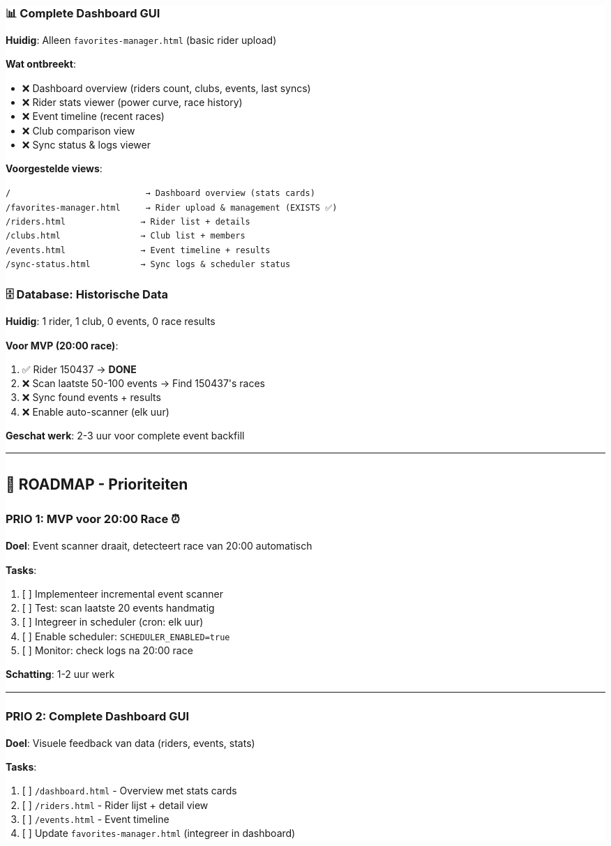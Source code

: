 ### 📊 **Complete Dashboard GUI**
**Huidig**: Alleen `favorites-manager.html` (basic rider upload)

**Wat ontbreekt**:
- ❌ Dashboard overview (riders count, clubs, events, last syncs)
- ❌ Rider stats viewer (power curve, race history)
- ❌ Event timeline (recent races)
- ❌ Club comparison view
- ❌ Sync status & logs viewer

**Voorgestelde views**:
```
/                           → Dashboard overview (stats cards)
/favorites-manager.html     → Rider upload & management (EXISTS ✅)
/riders.html               → Rider list + details
/clubs.html                → Club list + members
/events.html               → Event timeline + results
/sync-status.html          → Sync logs & scheduler status
```

### 🗄️ **Database: Historische Data**
**Huidig**: 1 rider, 1 club, 0 events, 0 race results

**Voor MVP (20:00 race)**:
1. ✅ Rider 150437 → **DONE**
2. ❌ Scan laatste 50-100 events → Find 150437's races
3. ❌ Sync found events + results
4. ❌ Enable auto-scanner (elk uur)

**Geschat werk**: 2-3 uur voor complete event backfill

---

## 🎯 ROADMAP - Prioriteiten

### **PRIO 1: MVP voor 20:00 Race** ⏰
**Doel**: Event scanner draait, detecteert race van 20:00 automatisch

**Tasks**:
1. [ ] Implementeer incremental event scanner
2. [ ] Test: scan laatste 20 events handmatig
3. [ ] Integreer in scheduler (cron: elk uur)
4. [ ] Enable scheduler: `SCHEDULER_ENABLED=true`
5. [ ] Monitor: check logs na 20:00 race

**Schatting**: 1-2 uur werk

---

### **PRIO 2: Complete Dashboard GUI**
**Doel**: Visuele feedback van data (riders, events, stats)

**Tasks**:
1. [ ] `/dashboard.html` - Overview met stats cards
2. [ ] `/riders.html` - Rider lijst + detail view
3. [ ] `/events.html` - Event timeline
4. [ ] Update `favorites-manager.html` (integreer in dashboard)
